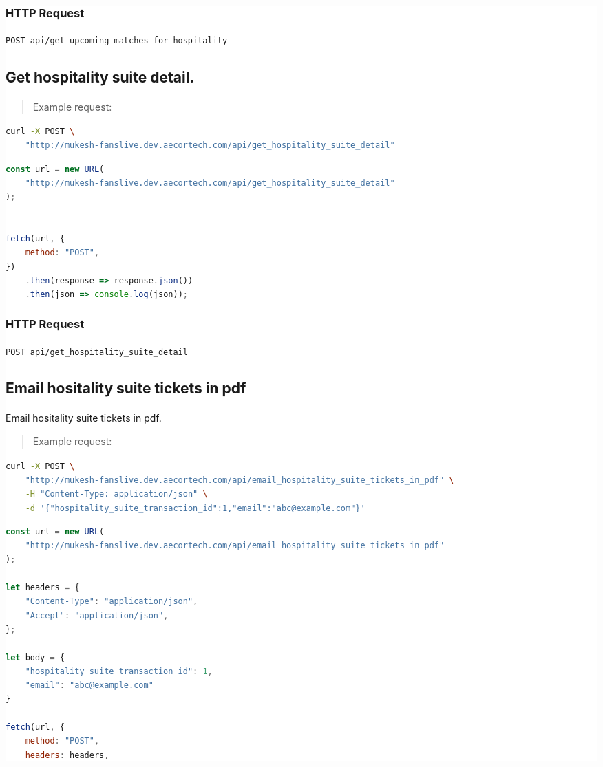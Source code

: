

### HTTP Request
`POST api/get_upcoming_matches_for_hospitality`





## Get hospitality suite detail.

> Example request:

```bash
curl -X POST \
    "http://mukesh-fanslive.dev.aecortech.com/api/get_hospitality_suite_detail" 
```

```javascript
const url = new URL(
    "http://mukesh-fanslive.dev.aecortech.com/api/get_hospitality_suite_detail"
);


fetch(url, {
    method: "POST",
})
    .then(response => response.json())
    .then(json => console.log(json));
```



### HTTP Request
`POST api/get_hospitality_suite_detail`





## Email hositality suite tickets in pdf
Email hositality suite tickets in pdf.

> Example request:

```bash
curl -X POST \
    "http://mukesh-fanslive.dev.aecortech.com/api/email_hospitality_suite_tickets_in_pdf" \
    -H "Content-Type: application/json" \
    -d '{"hospitality_suite_transaction_id":1,"email":"abc@example.com"}'

```

```javascript
const url = new URL(
    "http://mukesh-fanslive.dev.aecortech.com/api/email_hospitality_suite_tickets_in_pdf"
);

let headers = {
    "Content-Type": "application/json",
    "Accept": "application/json",
};

let body = {
    "hospitality_suite_transaction_id": 1,
    "email": "abc@example.com"
}

fetch(url, {
    method: "POST",
    headers: headers,
```